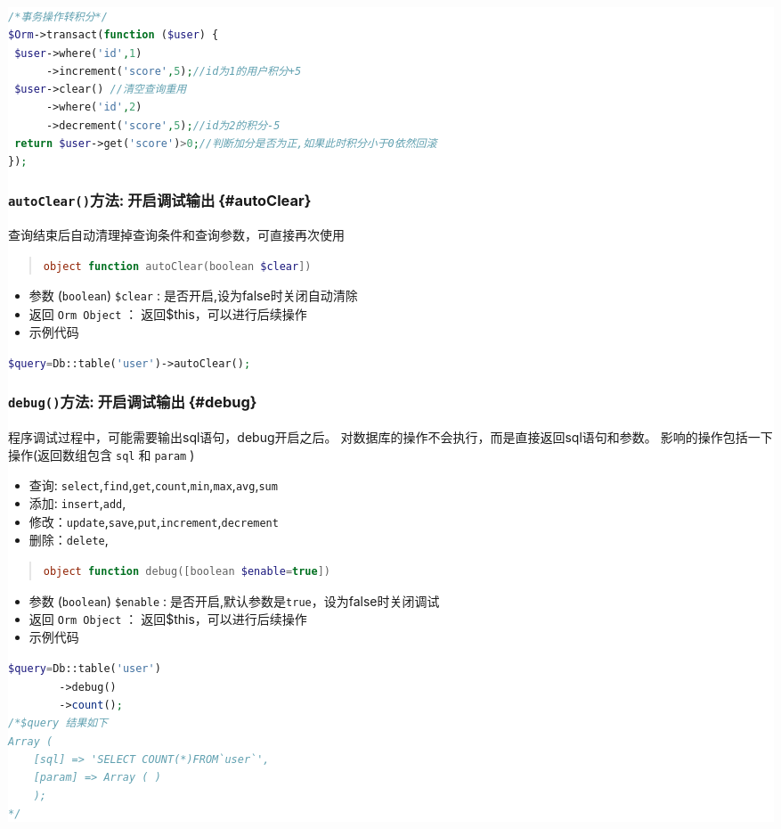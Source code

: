 ```php
/*事务操作转积分*/
$Orm->transact(function ($user) {
 $user->where('id',1)
      ->increment('score',5);//id为1的用户积分+5
 $user->clear() //清空查询重用
      ->where('id',2)
      ->decrement('score',5);//id为2的积分-5
 return $user->get('score')>0;//判断加分是否为正,如果此时积分小于0依然回滚
});
```

### `autoClear()`方法: 开启调试输出 {#autoClear}
查询结束后自动清理掉查询条件和查询参数，可直接再次使用
>```php
> object function autoClear(boolean $clear])
>```

* 参数 (`boolean`) `$clear` : 是否开启,设为false时关闭自动清除
* 返回 `Orm Object` ： 返回$this，可以进行后续操作 
* 示例代码

```php
$query=Db::table('user')->autoClear();
```


### `debug()`方法: 开启调试输出 {#debug}
程序调试过程中，可能需要输出sql语句，debug开启之后。 对数据库的操作不会执行，而是直接返回sql语句和参数。
影响的操作包括一下操作(返回数组包含 `sql` 和 `param` )
* 查询: `select`,`find`,`get`,`count`,`min`,`max`,`avg`,`sum`
* 添加: `insert`,`add`,
* 修改：`update`,`save`,`put`,`increment`,`decrement`
* 删除：`delete`,

>```php
> object function debug([boolean $enable=true])
>```

* 参数 (`boolean`) `$enable` : 是否开启,默认参数是`true`，设为false时关闭调试
* 返回 `Orm Object` ： 返回$this，可以进行后续操作 
* 示例代码

```php
$query=Db::table('user')
        ->debug()
        ->count();
/*$query 结果如下
Array ( 
    [sql] => 'SELECT COUNT(*)FROM`user`',
    [param] => Array ( ) 
    ); 
*/
```
